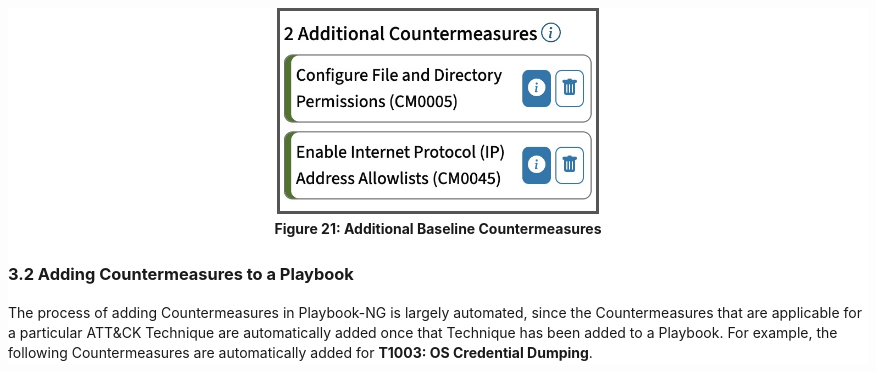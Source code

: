 <p align="center"><img src="./images/21_additional_cms.jpg" style="height:200px;border: 3px solid #555" alt="Additional Baseline Countermeasures"><br/><b>Figure 21: Additional Baseline Countermeasures</b></p>

### 3.2 Adding Countermeasures to a Playbook

The process of adding Countermeasures in Playbook-NG is largely automated, since the Countermeasures that are applicable for a particular ATT&CK Technique are automatically added once that Technique has been added to a Playbook. For example, the following Countermeasures are automatically added for **T1003: OS Credential Dumping**. 
